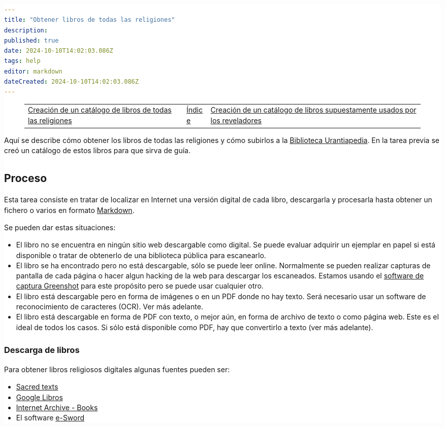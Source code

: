 ```yaml
---
title: "Obtener libros de todas las religiones"
description: 
published: true
date: 2024-10-10T14:02:03.086Z
tags: help
editor: markdown
dateCreated: 2024-10-10T14:02:03.086Z
---
```


<figure class="table chapter-navigator">
  <table>
    <tbody>
      <tr>
        <td><a href="/es/help/github_religious_books_catalog">Creación de un catálogo de libros de todas las religiones</a></td>
        <td><a href="/es/help">Índice</a></td>
        <td><a href="/es/help/github_sourcebooks_catalog">Creación de un catálogo de libros supuestamente usados por los reveladores</a></td>
      </tr>
    </tbody>
  </table>
</figure>

Aquí se describe cómo obtener los libros de todas las religiones y cómo subirlos a la [Biblioteca Urantiapedia](/es/book). En la tarea previa se creó un catálogo de estos libros para que sirva de guía.

## Proceso

Esta tarea consiste en tratar de localizar en Internet una versión digital de cada libro, descargarla y procesarla hasta obtener un fichero o varios en formato [Markdown](/es/help/markdown).

Se pueden dar estas situaciones:
- El libro no se encuentra en ningún sitio web descargable como digital. Se puede evaluar adquirir un ejemplar en papel si está disponible o tratar de obtenerlo de una biblioteca pública para escanearlo.
- El libro se ha encontrado pero no está descargable, sólo se puede leer online. Normalmente se pueden realizar capturas de pantalla de cada página o hacer algun hacking de la web para descargar los escaneados. Estamos usando el [software de captura Greenshot](https://getgreenshot.org/) para este propósito pero se puede usar cualquier otro.
- El libro está descargable pero en forma de imágenes o en un PDF donde no hay texto. Será necesario usar un software de reconocimiento de caracteres (OCR). Ver más adelante.
- El libro está descargable en forma de PDF con texto, o mejor aún, en forma de archivo de texto o como página web. Este es el ideal de todos los casos. Si sólo está disponible como PDF, hay que convertirlo a texto (ver más adelante).

### Descarga de libros

Para obtener libros religiosos digitales algunas fuentes pueden ser:
- [Sacred texts](https://archive.sacred-texts.com)
- [Google Libros](https://books.google.es/)
- [Internet Archive - Books](https://archive.org/details/books)
- El software [e-Sword](https://www.e-sword.net/)
